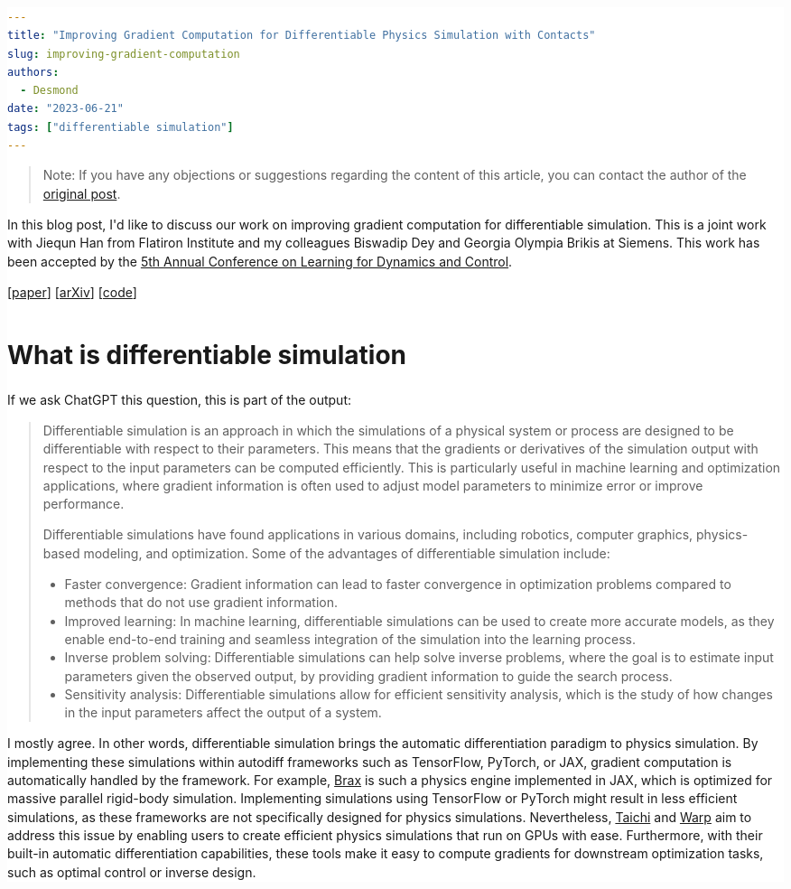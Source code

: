 ```yaml
---
title: "Improving Gradient Computation for Differentiable Physics Simulation with Contacts"
slug: improving-gradient-computation
authors:
  - Desmond
date: "2023-06-21"
tags: ["differentiable simulation"]
---
```


> Note: If you have any objections or suggestions regarding the content of this article, you can contact the author of the [original post](https://desmondzhong.com/blog/2023-improving-gradient-computation/).

In this blog post, I'd like to discuss our work on improving gradient computation for differentiable simulation. This is a joint work with Jiequn Han from Flatiron Institute and my colleagues Biswadip Dey and Georgia Olympia Brikis at Siemens. This work has been accepted by the [5th Annual Conference on Learning for Dynamics and Control](https://l4dc.seas.upenn.edu/).

[[paper](https://proceedings.mlr.press/v211/zhong23a/zhong23a.pdf)] [[arXiv](https://arxiv.org/pdf/2305.00092.pdf)] [[code](https://github.com/DesmondZhong/diff_sim_improve_grads)]


# What is differentiable simulation

If we ask ChatGPT this question, this is part of the output:

> Differentiable simulation is an approach in which the simulations of a physical system or process are designed to be differentiable with respect to their parameters. This means that the gradients or derivatives of the simulation output with respect to the input parameters can be computed efficiently. This is particularly useful in machine learning and optimization applications, where gradient information is often used to adjust model parameters to minimize error or improve performance.
>
> Differentiable simulations have found applications in various domains, including robotics, computer graphics, physics-based modeling, and optimization. Some of the advantages of differentiable simulation include:
>
> - Faster convergence: Gradient information can lead to faster convergence in optimization problems compared to methods that do not use gradient information.
> - Improved learning: In machine learning, differentiable simulations can be used to create more accurate models, as they enable end-to-end training and seamless integration of the simulation into the learning process.
> - Inverse problem solving: Differentiable simulations can help solve inverse problems, where the goal is to estimate input parameters given the observed output, by providing gradient information to guide the search process.
> - Sensitivity analysis: Differentiable simulations allow for efficient sensitivity analysis, which is the study of how changes in the input parameters affect the output of a system.

I mostly agree. In other words, differentiable simulation brings the automatic differentiation paradigm to physics simulation. By implementing these simulations within autodiff frameworks such as TensorFlow, PyTorch, or JAX, gradient computation is automatically handled by the framework. For example, [Brax](https://github.com/google/brax) is such a physics engine implemented in JAX, which is optimized for massive parallel rigid-body simulation. Implementing simulations using TensorFlow or PyTorch might result in less efficient simulations, as these frameworks are not specifically designed for physics simulations. Nevertheless, [Taichi](https://github.com/taichi-dev/taichi) and [Warp](https://github.com/NVIDIA/warp) aim to address this issue by enabling users to create efficient physics simulations that run on GPUs with ease. Furthermore, with their built-in automatic differentiation capabilities, these tools make it easy to compute gradients for downstream optimization tasks, such as optimal control or inverse design.
